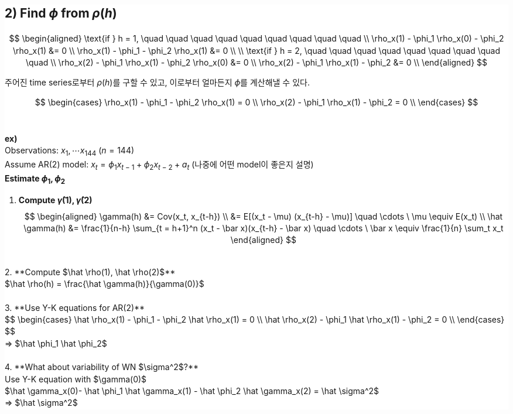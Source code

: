 ## 2) Find $\phi$ from $\rho(h)$

$$
\begin{aligned}
    \text{if } h = 1, \quad \quad \quad \quad \quad \quad \quad \quad \quad \\
    \rho_x(1) - \phi_1 \rho_x(0) - \phi_2 \rho_x(1) &= 0 \\
    \rho_x(1) - \phi_1 - \phi_2 \rho_x(1) &= 0 \\
    \\
    \text{if } h = 2, \quad \quad \quad \quad \quad \quad \quad \quad \quad \\
    \rho_x(2) - \phi_1 \rho_x(1) - \phi_2 \rho_x(0) &= 0 \\
    \rho_x(2) - \phi_1 \rho_x(1) - \phi_2 &= 0 \\
\end{aligned}
$$

주어진 time series로부터 $\rho(h)$를 구할 수 있고, 이로부터 얼마든지 $\phi$를 계산해낼 수 있다. <br>

$$
\begin{cases}
  \rho_x(1) - \phi_1 - \phi_2 \rho_x(1) = 0 \\
  \rho_x(2) - \phi_1 \rho_x(1) - \phi_2 = 0 \\
\end{cases}
$$
<br>

**ex)** <br>
Observations: $x_1, \cdots x_{144}$ ($n=144$) <br>
Assume AR(2) model: $x_t = \phi_1 x_{t-1} + \phi_2 x_{t-2} + a_t$ (나중에 어떤 model이 좋은지 설명)<br>
**Estimate $\phi_1, \phi_2$**

1. **Compute $\hat \gamma(1), \hat \gamma(2)$** <br>
$$
\begin{aligned}
    \gamma(h) &= Cov(x_t, x_{t-h}) \\
    &= E[(x_t - \mu) (x_{t-h} - \mu)] \quad \cdots \ \mu \equiv E(x_t) \\
    \hat \gamma(h) &= \frac{1}{n-h} \sum_{t = h+1}^n (x_t - \bar x)(x_{t-h} - \bar x) \quad \cdots \ \bar x \equiv \frac{1}{n} \sum_t x_t
\end{aligned}
$$
<br>
2. **Compute $\hat \rho(1), \hat \rho(2)$** <br>
$\hat \rho(h) = \frac{\hat \gamma(h)}{\gamma(0)}$ <br>
<br>
3. **Use Y-K equations for AR(2)** <br>
$$
\begin{cases}
  \hat \rho_x(1) - \phi_1 - \phi_2 \hat \rho_x(1) = 0 \\
  \hat \rho_x(2) - \phi_1 \hat \rho_x(1) - \phi_2 = 0 \\
\end{cases}
$$ <br>
⇒ $\hat \phi_1 \hat \phi_2$ <br>
<br>
4. **What about variability of WN $\sigma^2$?** <br>
Use Y-K equation with $\gamma(0)$ <br>
$\hat \gamma_x(0)- \hat \phi_1 \hat \gamma_x(1) - \hat \phi_2 \hat \gamma_x(2) = \hat \sigma^2$ <br>
⇒ $\hat \sigma^2$ <br>
